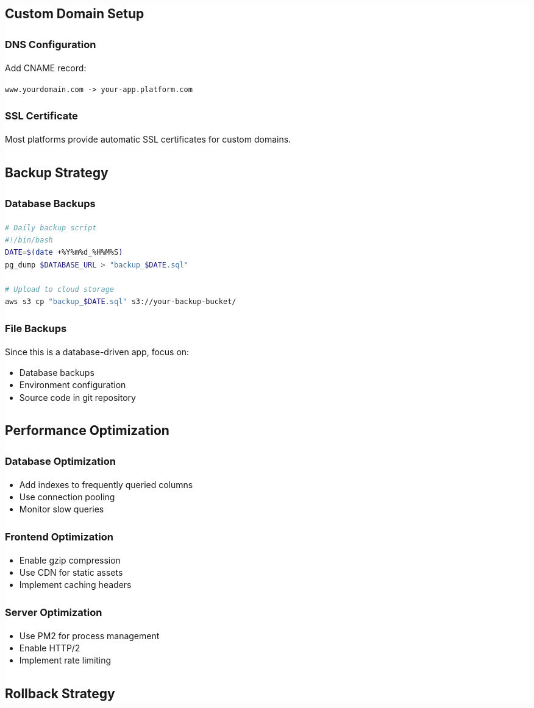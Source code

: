 ## Custom Domain Setup

### DNS Configuration
Add CNAME record:
```
www.yourdomain.com -> your-app.platform.com
```

### SSL Certificate
Most platforms provide automatic SSL certificates for custom domains.

## Backup Strategy

### Database Backups
```bash
# Daily backup script
#!/bin/bash
DATE=$(date +%Y%m%d_%H%M%S)
pg_dump $DATABASE_URL > "backup_$DATE.sql"

# Upload to cloud storage
aws s3 cp "backup_$DATE.sql" s3://your-backup-bucket/
```

### File Backups
Since this is a database-driven app, focus on:
- Database backups
- Environment configuration
- Source code in git repository

## Performance Optimization

### Database Optimization
- Add indexes to frequently queried columns
- Use connection pooling
- Monitor slow queries

### Frontend Optimization
- Enable gzip compression
- Use CDN for static assets
- Implement caching headers

### Server Optimization
- Use PM2 for process management
- Enable HTTP/2
- Implement rate limiting

## Rollback Strategy
